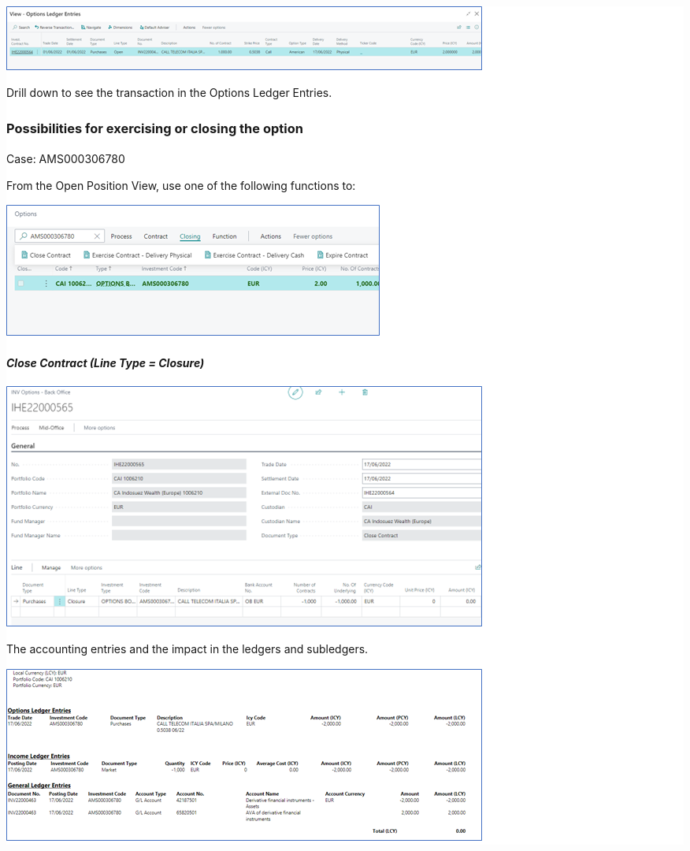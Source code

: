 ![/assets/img/ElysysLoansLogo.png](../../assets/img/OptionsLedger.png)

Drill down to see the transaction in the Options Ledger Entries.

### **Possibilities for exercising or closing the option**
Case: AMS000306780

From the Open Position View, use one of the following functions to:

![/assets/img/ElysysLoansLogo.png](../../assets/img/ClosingOptions.png)

#### ***Close Contract (Line Type = Closure)***

![/assets/img/ElysysLoansLogo.png](../../assets/img/OptionsClosure.png)

The accounting entries and the impact in the ledgers and subledgers.

![/assets/img/ElysysLoansLogo.png](../../assets/img/OptiosnreportClosure.png)
